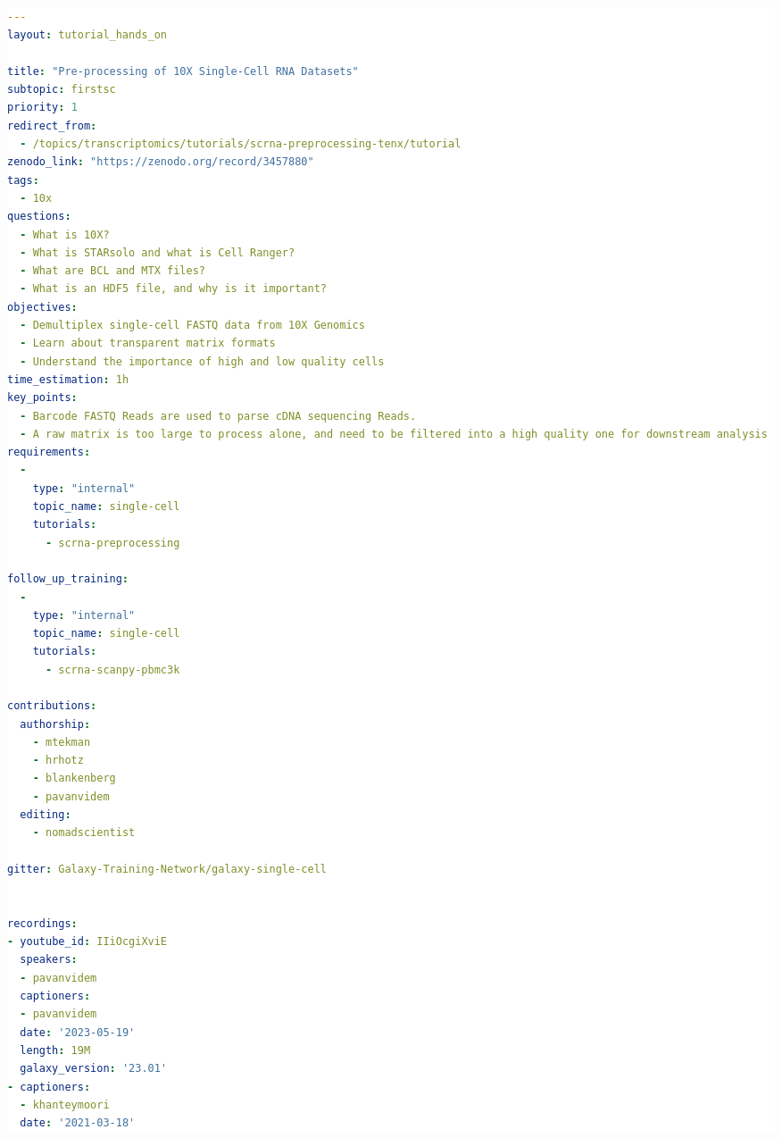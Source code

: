 ```yaml
---
layout: tutorial_hands_on

title: "Pre-processing of 10X Single-Cell RNA Datasets"
subtopic: firstsc
priority: 1
redirect_from:
  - /topics/transcriptomics/tutorials/scrna-preprocessing-tenx/tutorial
zenodo_link: "https://zenodo.org/record/3457880"
tags:
  - 10x
questions:
  - What is 10X?
  - What is STARsolo and what is Cell Ranger?
  - What are BCL and MTX files?
  - What is an HDF5 file, and why is it important?
objectives:
  - Demultiplex single-cell FASTQ data from 10X Genomics
  - Learn about transparent matrix formats
  - Understand the importance of high and low quality cells
time_estimation: 1h
key_points:
  - Barcode FASTQ Reads are used to parse cDNA sequencing Reads.
  - A raw matrix is too large to process alone, and need to be filtered into a high quality one for downstream analysis
requirements:
  -
    type: "internal"
    topic_name: single-cell
    tutorials:
      - scrna-preprocessing

follow_up_training:
  -
    type: "internal"
    topic_name: single-cell
    tutorials:
      - scrna-scanpy-pbmc3k

contributions:
  authorship:
    - mtekman
    - hrhotz
    - blankenberg
    - pavanvidem
  editing:
    - nomadscientist

gitter: Galaxy-Training-Network/galaxy-single-cell


recordings:
- youtube_id: IIiOcgiXviE
  speakers:
  - pavanvidem
  captioners:
  - pavanvidem
  date: '2023-05-19'
  length: 19M
  galaxy_version: '23.01'
- captioners:
  - khanteymoori
  date: '2021-03-18'
```